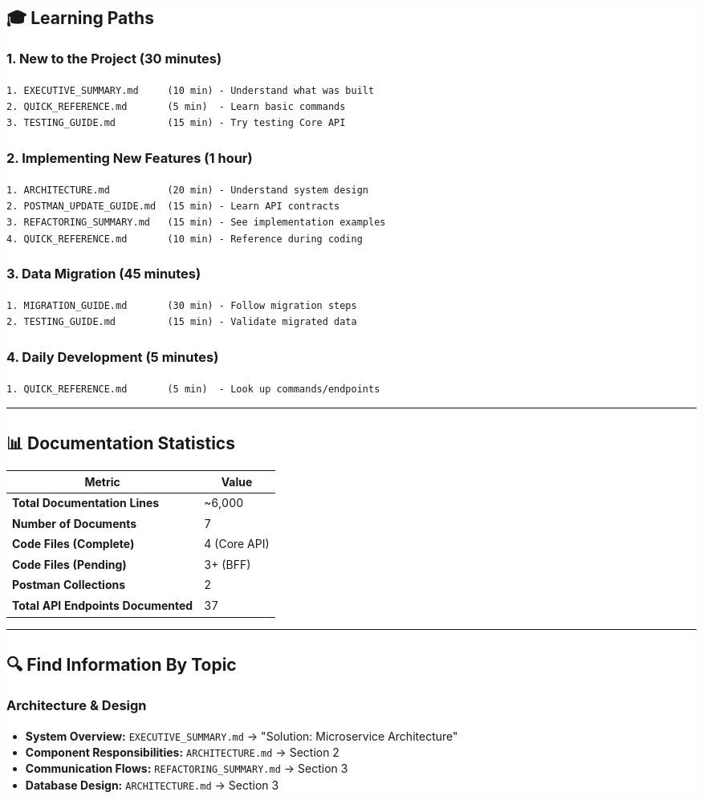 ## 🎓 Learning Paths

### 1. New to the Project (30 minutes)
```
1. EXECUTIVE_SUMMARY.md     (10 min) - Understand what was built
2. QUICK_REFERENCE.md       (5 min)  - Learn basic commands
3. TESTING_GUIDE.md         (15 min) - Try testing Core API
```

### 2. Implementing New Features (1 hour)
```
1. ARCHITECTURE.md          (20 min) - Understand system design
2. POSTMAN_UPDATE_GUIDE.md  (15 min) - Learn API contracts
3. REFACTORING_SUMMARY.md   (15 min) - See implementation examples
4. QUICK_REFERENCE.md       (10 min) - Reference during coding
```

### 3. Data Migration (45 minutes)
```
1. MIGRATION_GUIDE.md       (30 min) - Follow migration steps
2. TESTING_GUIDE.md         (15 min) - Validate migrated data
```

### 4. Daily Development (5 minutes)
```
1. QUICK_REFERENCE.md       (5 min)  - Look up commands/endpoints
```

---

## 📊 Documentation Statistics

| Metric | Value |
|--------|-------|
| **Total Documentation Lines** | ~6,000 |
| **Number of Documents** | 7 |
| **Code Files (Complete)** | 4 (Core API) |
| **Code Files (Pending)** | 3+ (BFF) |
| **Postman Collections** | 2 |
| **Total API Endpoints Documented** | 37 |

---

## 🔍 Find Information By Topic

### Architecture & Design
- **System Overview:** `EXECUTIVE_SUMMARY.md` → "Solution: Microservice Architecture"
- **Component Responsibilities:** `ARCHITECTURE.md` → Section 2
- **Communication Flows:** `REFACTORING_SUMMARY.md` → Section 3
- **Database Design:** `ARCHITECTURE.md` → Section 3
